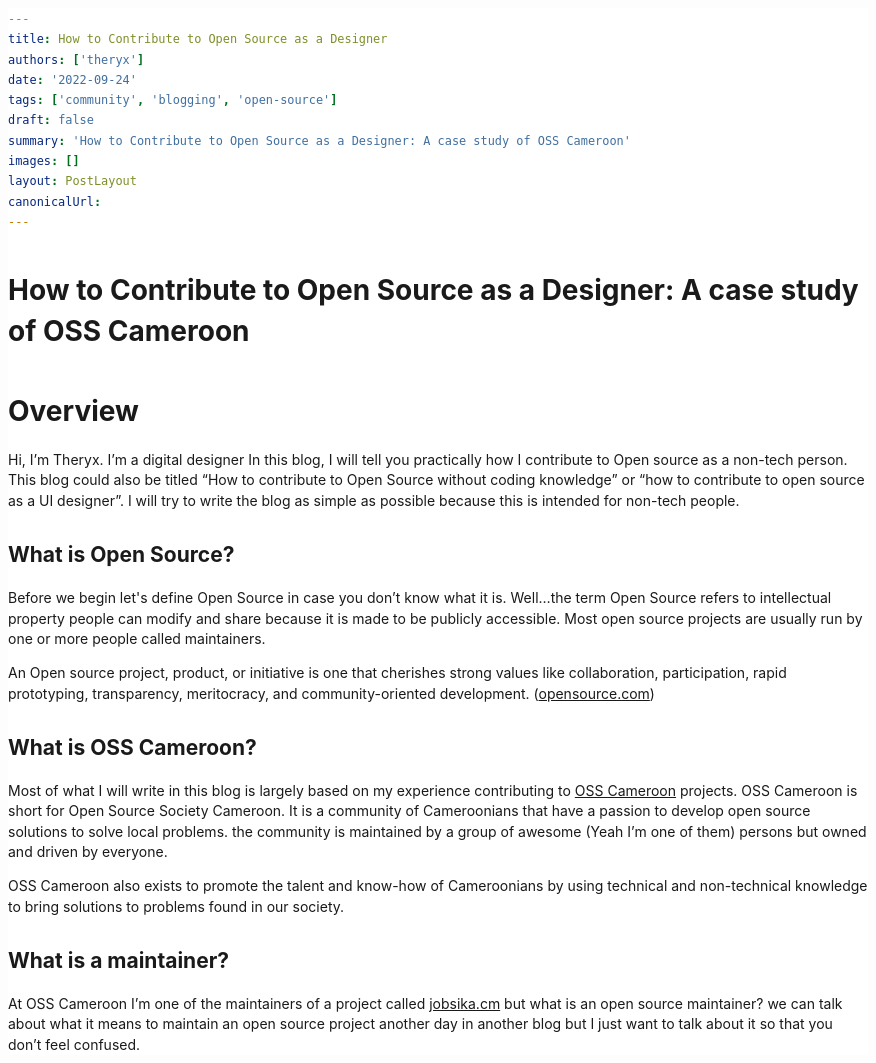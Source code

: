 ```yaml
---
title: How to Contribute to Open Source as a Designer
authors: ['theryx']
date: '2022-09-24'
tags: ['community', 'blogging', 'open-source']
draft: false
summary: 'How to Contribute to Open Source as a Designer: A case study of OSS Cameroon'
images: []
layout: PostLayout
canonicalUrl:
---
```


# How to Contribute to Open Source as a Designer: A case study of OSS Cameroon

# Overview

Hi, I’m Theryx. I’m a digital designer In this blog, I will tell you practically how I contribute to Open source as a non-tech person. This blog could also be titled “How to contribute to Open Source without coding knowledge” or “how to contribute to open source as a UI designer”. I will try to write the blog as simple as possible because this is intended for non-tech people.

## What is Open Source?

Before we begin let's define Open Source in case you don’t know what it is. Well…the term Open Source refers to intellectual property people can modify and share because it is made to be publicly accessible. Most open source projects are usually run by one or more people called maintainers.

An Open source project, product, or initiative is one that cherishes strong values like collaboration, participation, rapid prototyping, transparency, meritocracy, and community-oriented development. ([opensource.com](https://opensource.com/resources/what-open-source))

## What is OSS Cameroon?

Most of what I will write in this blog is largely based on my experience contributing to [OSS Cameroon](http://www.osscameroon.com) projects. OSS Cameroon is short for Open Source Society Cameroon. It is a community of Cameroonians that have a passion to develop open source solutions to solve local problems. the community is maintained by a group of awesome (Yeah I’m one of them) persons but owned and driven by everyone.

OSS Cameroon also exists to promote the talent and know-how of Cameroonians by using technical and non-technical knowledge to bring solutions to problems found in our society.

## What is a maintainer?

At OSS Cameroon I’m one of the maintainers of a project called [jobsika.cm](http://jobsika.cm) but what is an open source maintainer? we can talk about what it means to maintain an open source project another day in another blog but I just want to talk about it so that you don’t feel confused.
